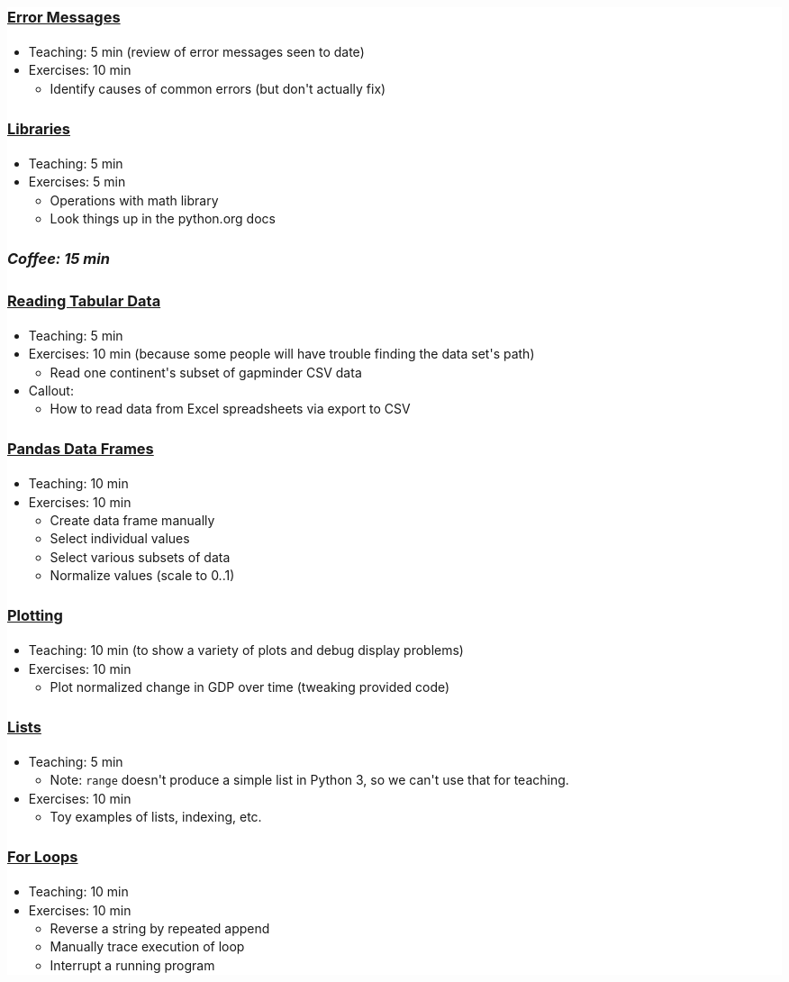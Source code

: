 ### [Error Messages](05-error-messages.html)

*   Teaching: 5 min (review of error messages seen to date)
*   Exercises: 10 min
    *   Identify causes of common errors (but don't actually fix)

### [Libraries](06-libraries.html)

*   Teaching: 5 min
*   Exercises: 5 min
    *   Operations with math library
    *   Look things up in the python.org docs

### *Coffee: 15 min*

### [Reading Tabular Data](07-reading-tabular.html)

*   Teaching: 5 min
*   Exercises: 10 min (because some people will have trouble finding the data set's path)
    *   Read one continent's subset of gapminder CSV data
*   Callout:
    *   How to read data from Excel spreadsheets via export to CSV

### [Pandas Data Frames](08-data-frames.html)

*   Teaching: 10 min
*   Exercises: 10 min
    *   Create data frame manually
    *   Select individual values
    *   Select various subsets of data
    *   Normalize values (scale to 0..1)

### [Plotting](09-plotting.html)

*   Teaching: 10 min (to show a variety of plots and debug display problems)
*   Exercises: 10 min
    *   Plot normalized change in GDP over time (tweaking provided code)

### [Lists](10-lists.html)

*   Teaching: 5 min
    *   Note: `range` doesn't produce a simple list in Python 3, so we can't use that for teaching.
*   Exercises: 10 min
    *   Toy examples of lists, indexing, etc.

### [For Loops](11-for-loops.html)

*   Teaching: 10 min
*   Exercises: 10 min
    *   Reverse a string by repeated append
    *   Manually trace execution of loop
    *   Interrupt a running program

